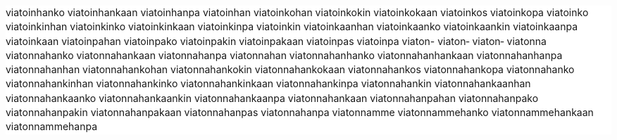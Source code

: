 viatoinhanko
viatoinhankaan
viatoinhanpa
viatoinhan
viatoinkohan
viatoinkokin
viatoinkokaan
viatoinkos
viatoinkopa
viatoinko
viatoinkinhan
viatoinkinko
viatoinkinkaan
viatoinkinpa
viatoinkin
viatoinkaanhan
viatoinkaanko
viatoinkaankin
viatoinkaanpa
viatoinkaan
viatoinpahan
viatoinpako
viatoinpakin
viatoinpakaan
viatoinpas
viatoinpa
viaton-
viaton‐
viaton‑
viatonna
viatonnahanko
viatonnahankaan
viatonnahanpa
viatonnahan
viatonnahanhanko
viatonnahanhankaan
viatonnahanhanpa
viatonnahanhan
viatonnahankohan
viatonnahankokin
viatonnahankokaan
viatonnahankos
viatonnahankopa
viatonnahanko
viatonnahankinhan
viatonnahankinko
viatonnahankinkaan
viatonnahankinpa
viatonnahankin
viatonnahankaanhan
viatonnahankaanko
viatonnahankaankin
viatonnahankaanpa
viatonnahankaan
viatonnahanpahan
viatonnahanpako
viatonnahanpakin
viatonnahanpakaan
viatonnahanpas
viatonnahanpa
viatonnamme
viatonnammehanko
viatonnammehankaan
viatonnammehanpa